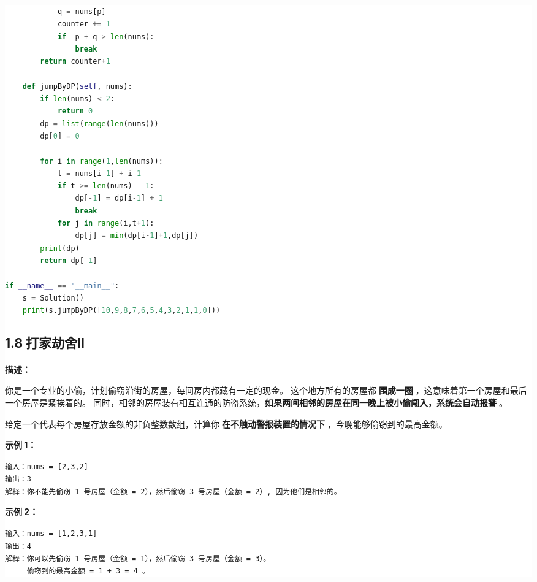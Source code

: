 ```python
            q = nums[p]
            counter += 1
            if  p + q > len(nums):
                break
        return counter+1
    
    def jumpByDP(self, nums):
        if len(nums) < 2:
            return 0
        dp = list(range(len(nums)))
        dp[0] = 0

        for i in range(1,len(nums)):
            t = nums[i-1] + i-1
            if t >= len(nums) - 1:
                dp[-1] = dp[i-1] + 1
                break
            for j in range(i,t+1):
                dp[j] = min(dp[i-1]+1,dp[j])
        print(dp)
        return dp[-1]

if __name__ == "__main__":
    s = Solution()
    print(s.jumpByDP([10,9,8,7,6,5,4,3,2,1,1,0]))
```



## 1.8  打家劫舍II

**描述：**

你是一个专业的小偷，计划偷窃沿街的房屋，每间房内都藏有一定的现金。
这个地方所有的房屋都 **围成一圈** ，这意味着第一个房屋和最后一个房屋是紧挨着的。
同时，相邻的房屋装有相互连通的防盗系统，**如果两间相邻的房屋在同一晚上被小偷闯入，系统会自动报警** 。

给定一个代表每个房屋存放金额的非负整数数组，计算你 **在不触动警报装置的情况下** ，今晚能够偷窃到的最高金额。

**示例 1：**

```
输入：nums = [2,3,2]
输出：3
解释：你不能先偷窃 1 号房屋（金额 = 2），然后偷窃 3 号房屋（金额 = 2）, 因为他们是相邻的。
```

**示例 2：**

```
输入：nums = [1,2,3,1]
输出：4
解释：你可以先偷窃 1 号房屋（金额 = 1），然后偷窃 3 号房屋（金额 = 3）。
     偷窃到的最高金额 = 1 + 3 = 4 。
```
